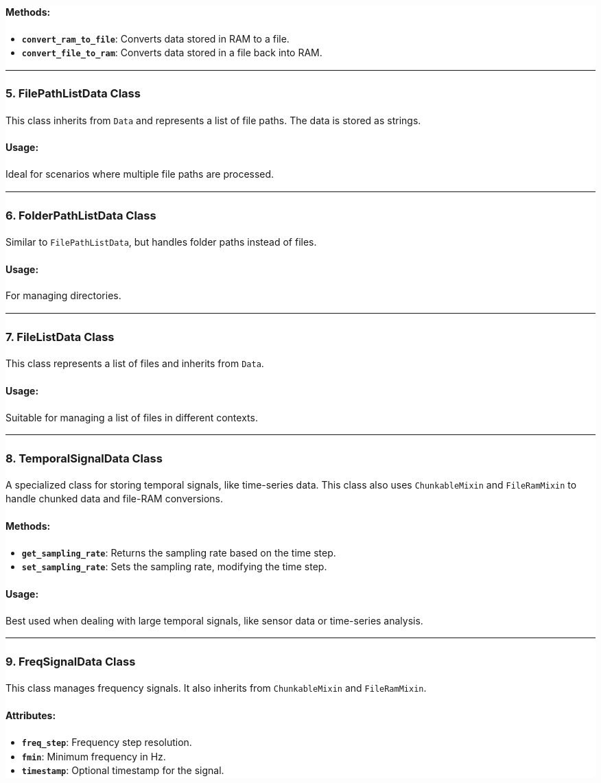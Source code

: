 #### Methods:
- **`convert_ram_to_file`**: Converts data stored in RAM to a file.
- **`convert_file_to_ram`**: Converts data stored in a file back into RAM.

---

### 5. FilePathListData Class
This class inherits from `Data` and represents a list of file paths. The data is stored as strings.

#### Usage:
Ideal for scenarios where multiple file paths are processed.

---

### 6. FolderPathListData Class
Similar to `FilePathListData`, but handles folder paths instead of files.

#### Usage:
For managing directories.

---

### 7. FileListData Class
This class represents a list of files and inherits from `Data`.

#### Usage:
Suitable for managing a list of files in different contexts.

---

### 8. TemporalSignalData Class
A specialized class for storing temporal signals, like time-series data. This class also uses `ChunkableMixin` and `FileRamMixin` to handle chunked data and file-RAM conversions.

#### Methods:
- **`get_sampling_rate`**: Returns the sampling rate based on the time step.
- **`set_sampling_rate`**: Sets the sampling rate, modifying the time step.

#### Usage:
Best used when dealing with large temporal signals, like sensor data or time-series analysis.

---

### 9. FreqSignalData Class
This class manages frequency signals. It also inherits from `ChunkableMixin` and `FileRamMixin`.

#### Attributes:
- **`freq_step`**: Frequency step resolution.
- **`fmin`**: Minimum frequency in Hz.
- **`timestamp`**: Optional timestamp for the signal.
